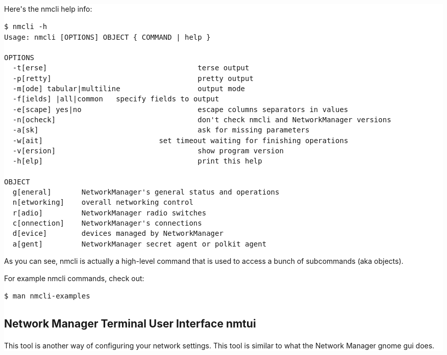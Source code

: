 Here's the nmcli help info:


<pre>
$ nmcli -h
Usage: nmcli [OPTIONS] OBJECT { COMMAND | help }

OPTIONS
  -t[erse]                                   terse output
  -p[retty]                                  pretty output
  -m[ode] tabular|multiline                  output mode
  -f[ields] <field1,field2,...>|all|common   specify fields to output
  -e[scape] yes|no                           escape columns separators in values
  -n[ocheck]                                 don't check nmcli and NetworkManager versions
  -a[sk]                                     ask for missing parameters
  -w[ait] <seconds>                          set timeout waiting for finishing operations
  -v[ersion]                                 show program version
  -h[elp]                                    print this help

OBJECT
  g[eneral]       NetworkManager's general status and operations
  n[etworking]    overall networking control
  r[adio]         NetworkManager radio switches
  c[onnection]    NetworkManager's connections
  d[evice]        devices managed by NetworkManager
  a[gent]         NetworkManager secret agent or polkit agent
</pre>

As you can see, nmcli is actually a high-level command that is used to access a bunch of subcommands (aka objects).


For example nmcli commands, check out:

<pre>
$ man nmcli-examples
</pre>

<h2>
Network Manager Terminal User Interface nmtui
</h2>
This tool is another way of configuring your network settings. This tool is similar to what the Network Manager gnome gui does.